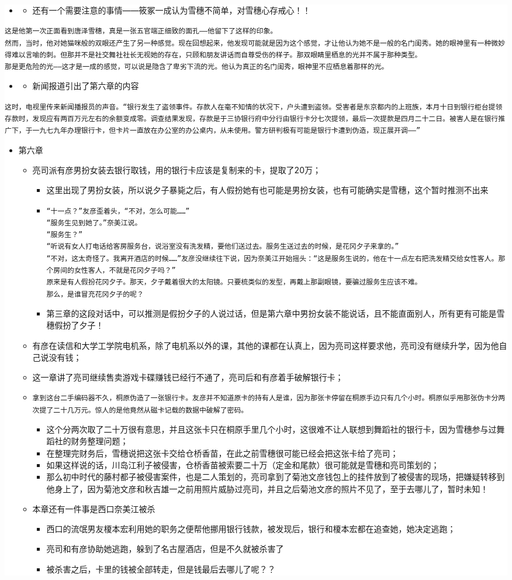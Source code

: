 - 
  - 还有一个需要注意的事情——筱冢一成认为雪穗不简单，对雪穗心存戒心！！

```
这是他第一次正面看到唐泽雪穗，真是一张五官端正细致的面孔——他留下了这样的印象。
然而，当时，他对她猫咪般的双眼还产生了另一种感觉。现在回想起来，他发现可能就是因为这个感觉，才让他认为她不是一般的名门闺秀。她的眼神里有一种微妙得难以言喻的刺。但那并不是社交舞社社长无视她的存在，只顾和朋友讲话而自尊受伤的样子。那双眼睛里栖息的光并不属于那种类型。
那是更危险的光——这才是一成的感觉，可以说是隐含了卑劣下流的光。他认为真正的名门闺秀，眼神里不应栖息着那样的光。
```

- 
  - 新闻报道引出了第六章的内容

```
这时，电视里传来新闻播报员的声音。“银行发生了盗领事件。存款人在毫不知情的状况下，户头遭到盗领。受害者是东京都内的上班族，本月十日到银行柜台提领存款时，发现应有两百万元左右的余额变成零。调查结果发现，存款是于三协银行府中分行由银行卡分七次提领，最后一次提款是四月二十二日。被害人是在银行推广下，于一九七九年办理银行卡，但卡片一直放在办公室的办公桌内，从未使用。警方研判极有可能是银行卡遭到伪造，现正展开调——”
```



- 第六章
  - 亮司派有彦男扮女装去银行取钱，用的银行卡应该是复制来的卡，提取了20万；

    - 这里出现了男扮女装，所以说夕子暴毙之后，有人假扮她有也可能是男扮女装，也有可能确实是雪穗，这个暂时推测不出来

    - ```
      “十一点？”友彦歪着头，“不对，怎么可能……”
      “服务生见到她了。”奈美江说。
      “服务生？”
      “听说有女人打电话给客房服务台，说浴室没有洗发精，要他们送过去。服务生送过去的时候，是花冈夕子来拿的。”
      “不对，这太奇怪了。我离开酒店的时候……”友彦没继续往下说，因为奈美江开始摇头：“这是服务生说的，他在十一点左右把洗发精交给女性客人。那个房间的女性客人，不就是花冈夕子吗？”
      原来是有人假扮花冈夕子。那天，夕子戴着很大的太阳镜。只要梳类似的发型，再戴上那副眼镜，要骗过服务生应该不难。
      那么，是谁冒充花冈夕子的呢？
      ```

    - 第三章的这段对话中，可以推测是假扮夕子的人说过话，但是第六章中男扮女装不能说话，且不能直面别人，所有更有可能是雪穗假扮了夕子！

  - 有彦在读信和大学工学院电机系，除了电机系以外的课，其他的课都在认真上，因为亮司这样要求他，亮司没有继续升学，因为他自己说没有钱；

  - 这一章讲了亮司继续售卖游戏卡碟赚钱已经行不通了，亮司后和有彦着手破解银行卡；

  - ```
    拿到这台二手编码器不久，桐原伪造了一张银行卡。友彦并不知道原卡的持有人是谁，因为那张卡停留在桐原手边只有几个小时。桐原似乎用那张伪卡分两次提了二十几万元。惊人的是他竟然从磁卡记载的数据中破解了密码。
    ```

    - 这个分两次取了二十万很有意思，并且这张卡只在桐原手里几个小时，这很难不让人联想到舞蹈社的银行卡，因为雪穗参与过舞蹈社的财务整理问题；
    - 在整理完财务后，雪穗说把这张卡交给仓桥香苗，在此之前雪穗很可能已经会把这张卡给了亮司；
    - 如果这样说的话，川岛江利子被侵害，仓桥香苗被索要二十万（定金和尾款）很可能就是雪穗和亮司策划的；
    - 那么初中时代的藤村都子被侵害案件，也是二人策划的，亮司拿到了菊池文彦钱包上的挂件放到了被侵害的现场，把嫌疑转移到他身上了，因为菊池文彦和秋吉雄一之前用照片威胁过亮司，并且之后菊池文彦的照片不见了，至于去哪儿了，暂时未知！

  - 本章还有一件事是西口奈美江被杀

    - 西口的流氓男友榎本宏利用她的职务之便帮他挪用银行钱款，被发现后，银行和榎本宏都在追查她，她决定逃跑；

    - 亮司和有彦协助她逃跑，躲到了名古屋酒店，但是不久就被杀害了

    - 被杀害之后，卡里的钱被全部转走，但是钱最后去哪儿了呢？？
